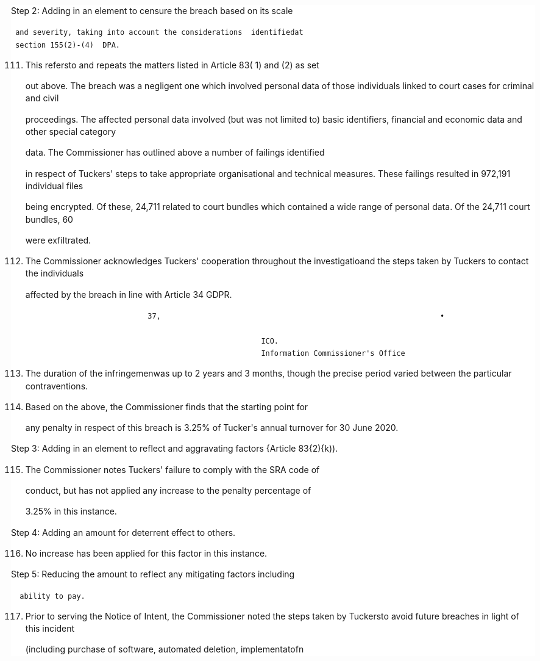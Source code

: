 Step 2: Adding in an element  to censure the breach based   on its scale

     and severity, taking into account the considerations  identifiedat
     section 155(2)-(4)  DPA.

111. This refersto and repeats the matters listed in Article 83( 1) and (2) as set

      out above. The breach was a negligent one which involved personal data
      of those individuals linked to court cases for criminal and civil

      proceedings. The affected personal data involved (but was not limited to)
      basic identifiers, financial and economic data and other special category

      data. The Commissioner has outlined above a number of failings identified

      in respect of Tuckers' steps to take appropriate organisational and
      technical measures. These failings resulted in 972,191 individual files

      being encrypted. Of these, 24,711 related to court bundles which
      contained a wide range of personal data. Of the 24,711 court bundles, 60

      were exfiltrated.

112. The Commissioner acknowledges Tuckers' cooperation throughout the
      investigatioand the steps taken by Tuckers to contact the individuals

      affected by the breach in line with Article 34 GDPR.

                                     37,                                                                •

                                                               ICO.
                                                               Information Commissioner's Office

113. The duration of the infringemenwas up to 2 years and 3 months, though
      the precise period varied between the particular contraventions.

114. Based on the above, the Commissioner finds that the starting point for

      any penalty in respect of this breach is 3.25% of Tucker's annual turnover
      for 30 June 2020.

Step 3: Adding in an element   to reflect and aggravating factors {Article
      83{2){k)).

115. The Commissioner notes Tuckers' failure to comply with the SRA code of

      conduct, but has not applied any increase to the penalty percentage of

      3.25% in this instance.

Step 4: Adding an amount for deterrent   effect to others.

116. No increase has been applied for this factor in this instance.

Step 5: Reducing the amount to reflect any mitigating   factors including

      ability to pay.

117. Prior to serving the Notice of Intent, the Commissioner noted the steps
      taken by Tuckersto avoid future breaches in light of this incident

      (including purchase of software, automated deletion, implementatofn
